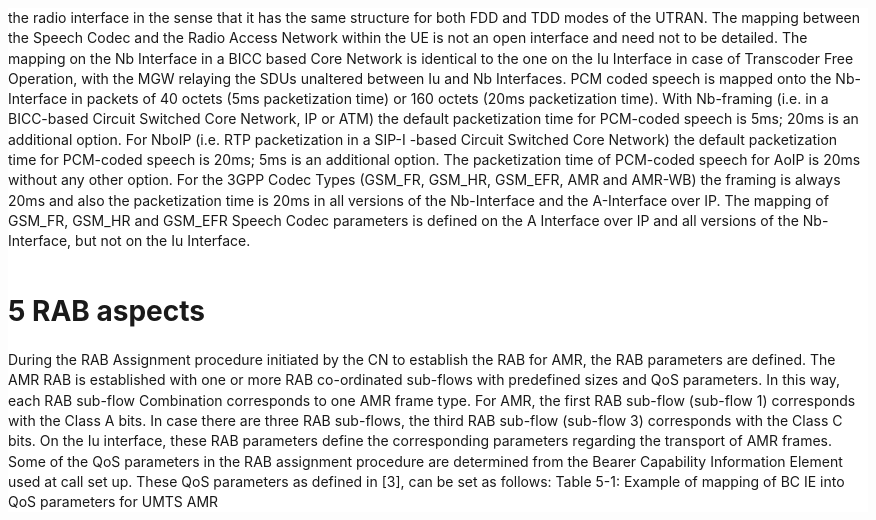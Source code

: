 the radio interface in the sense that it has the same structure for both FDD
and TDD modes of the UTRAN.
The mapping between the Speech Codec and the Radio Access Network within the
UE is not an open interface and need not to be detailed.
The mapping on the Nb Interface in a BICC based Core Network is identical to
the one on the Iu Interface in case of Transcoder Free Operation, with the MGW
relaying the SDUs unaltered between Iu and Nb Interfaces.
PCM coded speech is mapped onto the Nb-Interface in packets of 40 octets (5ms
packetization time) or 160 octets (20ms packetization time). With Nb-framing
(i.e. in a BICC-based Circuit Switched Core Network, IP or ATM) the default
packetization time for PCM-coded speech is 5ms; 20ms is an additional option.
For NboIP (i.e. RTP packetization in a SIP-I -based Circuit Switched Core
Network) the default packetization time for PCM-coded speech is 20ms; 5ms is
an additional option.
The packetization time of PCM-coded speech for AoIP is 20ms without any other
option.
For the 3GPP Codec Types (GSM_FR, GSM_HR, GSM_EFR, AMR and AMR-WB) the framing
is always 20ms and also the packetization time is 20ms in all versions of the
Nb-Interface and the A-Interface over IP. The mapping of GSM_FR, GSM_HR and
GSM_EFR Speech Codec parameters is defined on the A Interface over IP and all
versions of the Nb-Interface, but not on the Iu Interface.
# 5 RAB aspects
During the RAB Assignment procedure initiated by the CN to establish the RAB
for AMR, the RAB parameters are defined. The AMR RAB is established with one
or more RAB co-ordinated sub-flows with predefined sizes and QoS parameters.
In this way, each RAB sub-flow Combination corresponds to one AMR frame type.
For AMR, the first RAB sub-flow (sub-flow 1) corresponds with the Class A
bits. In case there are three RAB sub-flows, the third RAB sub-flow (sub-flow
3) corresponds with the Class C bits. On the Iu interface, these RAB
parameters define the corresponding parameters regarding the transport of AMR
frames.
Some of the QoS parameters in the RAB assignment procedure are determined from
the Bearer Capability Information Element used at call set up. These QoS
parameters as defined in [3], can be set as follows:
Table 5-1: Example of mapping of BC IE into QoS parameters for UMTS AMR